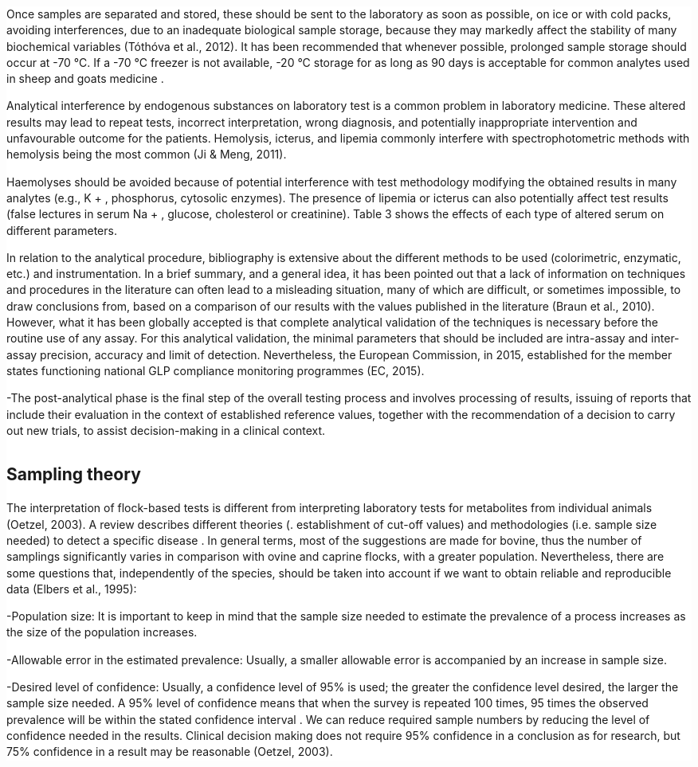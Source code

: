 Once samples are separated and stored, these should be sent to the laboratory as soon as possible, on ice or with cold packs, avoiding interferences, due to an inadequate biological sample storage, because they may markedly affect the stability of many biochemical variables (Tóthóva et al., 2012). It has been recommended that whenever possible, prolonged sample storage should occur at -70 °C. If a -70 °C freezer is not available, -20 °C storage for as long as 90 days is acceptable for common analytes used in sheep and goats medicine .

Analytical interference by endogenous substances on laboratory test is a common problem in laboratory medicine. These altered results may lead to repeat tests, incorrect interpretation, wrong diagnosis, and potentially inappropriate intervention and unfavourable outcome for the patients. Hemolysis, icterus, and lipemia commonly interfere with spectrophotometric methods with hemolysis being the most common (Ji & Meng, 2011).

Haemolyses should be avoided because of potential interference with test methodology modifying the obtained results in many analytes (e.g., K + , phosphorus, cytosolic enzymes). The presence of lipemia or icterus can also potentially affect test results (false lectures in serum Na + , glucose, cholesterol or creatinine). Table 3 shows the effects of each type of altered serum on different parameters.

In relation to the analytical procedure, bibliography is extensive about the different methods to be used (colorimetric, enzymatic, etc.) and instrumentation. In a brief summary, and a general idea, it has been pointed out that a lack of information on techniques and procedures in the literature can often lead to a misleading situation, many of which are difficult, or sometimes impossible, to draw conclusions from, based on a comparison of our results with the values published in the literature (Braun et al., 2010). However, what it has been globally accepted is that complete analytical validation of the techniques is necessary before the routine use of any assay. For this analytical validation, the minimal parameters that should be included are intra-assay and inter-assay precision, accuracy and limit of detection. Nevertheless, the European Commission, in 2015, established for the member states functioning national GLP compliance monitoring programmes (EC, 2015).

-The post-analytical phase is the final step of the overall testing process and involves processing of results, issuing of reports that include their evaluation in the context of established reference values, together with the recommendation of a decision to carry out new trials, to assist decision-making in a clinical context.


## Sampling theory

The interpretation of flock-based tests is different from interpreting laboratory tests for metabolites from individual animals (Oetzel, 2003). A review describes different theories (. establishment of cut-off values) and methodologies (i.e. sample size needed) to detect a specific disease . In general terms, most of the suggestions are made for bovine, thus the number of samplings significantly varies in comparison with ovine and caprine flocks, with a greater population. Nevertheless, there are some questions that, independently of the species, should be taken into account if we want to obtain reliable and reproducible data (Elbers et al., 1995):

-Population size: It is important to keep in mind that the sample size needed to estimate the prevalence of a process increases as the size of the population increases.

-Allowable error in the estimated prevalence: Usually, a smaller allowable error is accompanied by an increase in sample size.

-Desired level of confidence: Usually, a confidence level of 95% is used; the greater the confidence level desired, the larger the sample size needed. A 95% level of confidence means that when the survey is repeated 100 times, 95 times the observed prevalence will be within the stated confidence interval . We can reduce required sample numbers by reducing the level of confidence needed in the results. Clinical decision making does not require 95% confidence in a conclusion as for research, but 75% confidence in a result may be reasonable (Oetzel, 2003).
